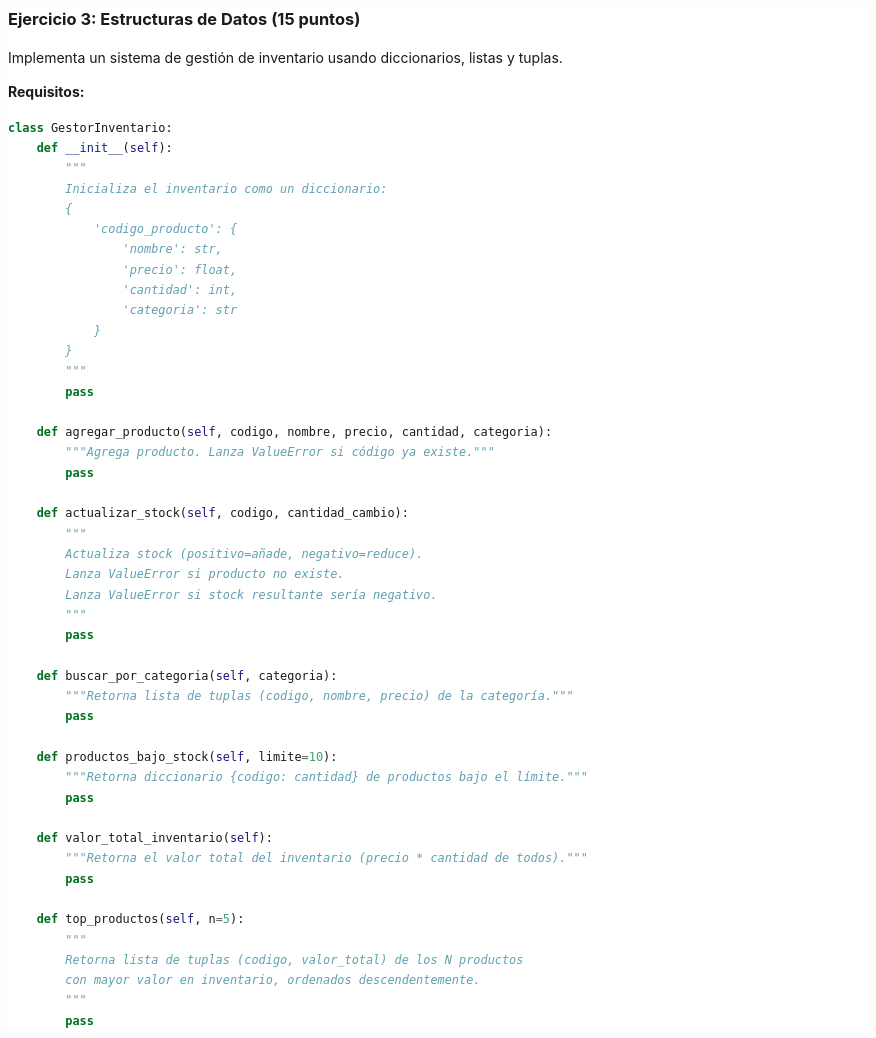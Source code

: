 
### Ejercicio 3: Estructuras de Datos (15 puntos)

Implementa un sistema de gestión de inventario usando diccionarios, listas y tuplas.

**Requisitos:**
```python
class GestorInventario:
    def __init__(self):
        """
        Inicializa el inventario como un diccionario:
        {
            'codigo_producto': {
                'nombre': str,
                'precio': float,
                'cantidad': int,
                'categoria': str
            }
        }
        """
        pass
    
    def agregar_producto(self, codigo, nombre, precio, cantidad, categoria):
        """Agrega producto. Lanza ValueError si código ya existe."""
        pass
    
    def actualizar_stock(self, codigo, cantidad_cambio):
        """
        Actualiza stock (positivo=añade, negativo=reduce).
        Lanza ValueError si producto no existe.
        Lanza ValueError si stock resultante sería negativo.
        """
        pass
    
    def buscar_por_categoria(self, categoria):
        """Retorna lista de tuplas (codigo, nombre, precio) de la categoría."""
        pass
    
    def productos_bajo_stock(self, limite=10):
        """Retorna diccionario {codigo: cantidad} de productos bajo el límite."""
        pass
    
    def valor_total_inventario(self):
        """Retorna el valor total del inventario (precio * cantidad de todos)."""
        pass
    
    def top_productos(self, n=5):
        """
        Retorna lista de tuplas (codigo, valor_total) de los N productos
        con mayor valor en inventario, ordenados descendentemente.
        """
        pass
```
